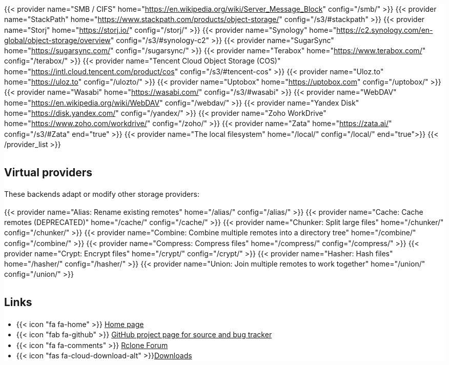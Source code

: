 {{< provider name="SMB / CIFS" home="https://en.wikipedia.org/wiki/Server_Message_Block" config="/smb/" >}}
{{< provider name="StackPath" home="https://www.stackpath.com/products/object-storage/" config="/s3/#stackpath" >}}
{{< provider name="Storj" home="https://storj.io/" config="/storj/" >}}
{{< provider name="Synology" home="https://c2.synology.com/en-global/object-storage/overview" config="/s3/#synology-c2" >}}
{{< provider name="SugarSync" home="https://sugarsync.com/" config="/sugarsync/" >}}
{{< provider name="Terabox" home="https://www.terabox.com/" config="/terabox/" >}}
{{< provider name="Tencent Cloud Object Storage (COS)" home="https://intl.cloud.tencent.com/product/cos" config="/s3/#tencent-cos" >}}
{{< provider name="Uloz.to" home="https://uloz.to" config="/ulozto/" >}}
{{< provider name="Uptobox" home="https://uptobox.com" config="/uptobox/" >}}
{{< provider name="Wasabi" home="https://wasabi.com/" config="/s3/#wasabi" >}}
{{< provider name="WebDAV" home="https://en.wikipedia.org/wiki/WebDAV" config="/webdav/" >}}
{{< provider name="Yandex Disk" home="https://disk.yandex.com/" config="/yandex/" >}}
{{< provider name="Zoho WorkDrive" home="https://www.zoho.com/workdrive/" config="/zoho/" >}}
{{< provider name="Zata" home="https://zata.ai/" config="/s3/#Zata" end="true" >}}
{{< provider name="The local filesystem" home="/local/" config="/local/" end="true">}}
{{< /provider_list >}}

## Virtual providers

These backends adapt or modify other storage providers:

{{< provider name="Alias: Rename existing remotes" home="/alias/" config="/alias/" >}}
{{< provider name="Cache: Cache remotes (DEPRECATED)" home="/cache/" config="/cache/" >}}
{{< provider name="Chunker: Split large files" home="/chunker/" config="/chunker/" >}}
{{< provider name="Combine: Combine multiple remotes into a directory tree" home="/combine/" config="/combine/" >}}
{{< provider name="Compress: Compress files" home="/compress/" config="/compress/" >}}
{{< provider name="Crypt: Encrypt files" home="/crypt/" config="/crypt/" >}}
{{< provider name="Hasher: Hash files" home="/hasher/" config="/hasher/" >}}
{{< provider name="Union: Join multiple remotes to work together" home="/union/" config="/union/" >}}


## Links

  * {{< icon "fa fa-home" >}} [Home page](https://rclone.org/)
  * {{< icon "fab fa-github" >}} [GitHub project page for source and bug tracker](https://github.com/rclone/rclone)
  * {{< icon "fa fa-comments" >}} [Rclone Forum](https://forum.rclone.org)
  * {{< icon "fas fa-cloud-download-alt" >}}[Downloads](/downloads/)
